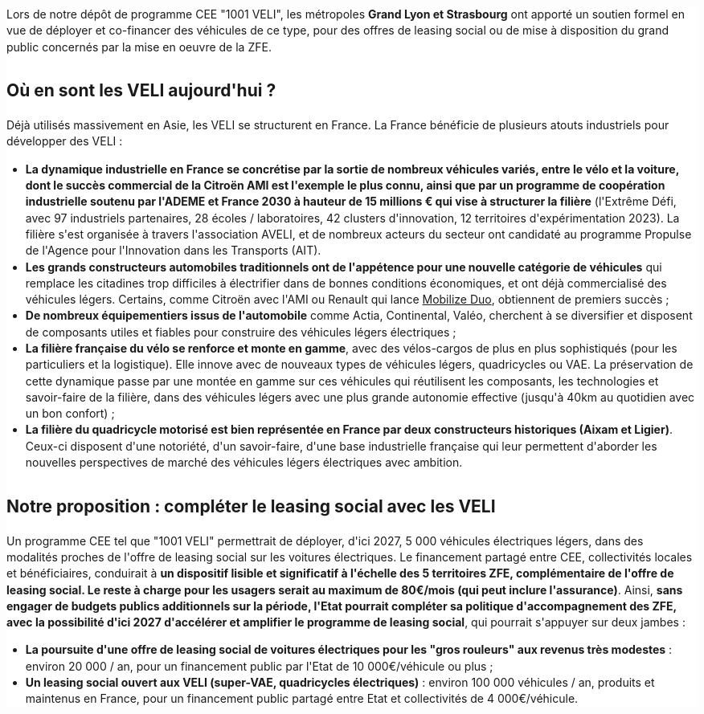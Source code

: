 Lors de notre dépôt de programme CEE "1001 VELI", les métropoles **Grand Lyon et Strasbourg** ont apporté un soutien formel en vue de déployer et co-financer des véhicules de ce type, pour des offres de leasing social ou de mise à disposition du grand public concernés par la mise en oeuvre de la ZFE.

## Où en sont les VELI aujourd'hui ? 
Déjà utilisés massivement en Asie, les VELI se structurent en France. La France bénéficie de plusieurs atouts industriels pour développer des VELI : 
- **La dynamique industrielle en France se concrétise par la sortie de nombreux véhicules variés, entre le vélo et la voiture, dont le succès commercial de la Citroën AMI est l'exemple le plus connu, ainsi que par un programme de coopération industrielle soutenu par l'ADEME et France 2030 à hauteur de 15 millions € qui vise à structurer la filière** (l'Extrême Défi, avec 97 industriels partenaires, 28 écoles / laboratoires, 42 clusters d'innovation, 12 territoires d'expérimentation 2023). La filière s'est organisée à travers l'association AVELI, et de nombreux acteurs du secteur ont candidaté au programme Propulse de l'Agence pour l'Innovation dans les Transports (AIT). 
- **Les grands constructeurs automobiles traditionnels ont de l'appétence pour une nouvelle catégorie de véhicules** qui remplace les citadines trop difficiles à électrifier dans de bonnes conditions économiques, et ont déjà commercialisé des véhicules légers. Certains, comme Citroën avec l'AMI ou Renault qui lance [Mobilize Duo](https://www.mobilize.fr/offres/abonnement/duo-bento.html), obtiennent de premiers succès ;
- **De nombreux équipementiers issus de l'automobile** comme Actia, Continental, Valéo, cherchent à se diversifier et disposent de composants utiles et fiables pour construire des véhicules légers électriques ;
- **La filière française du vélo se renforce et monte en gamme**, avec des vélos-cargos de plus en plus sophistiqués (pour les particuliers et la logistique). Elle innove avec de nouveaux types de véhicules légers, quadricycles ou VAE. La préservation de cette dynamique passe par une montée en gamme sur ces véhicules qui réutilisent les composants, les technologies et savoir-faire de la filière, dans des véhicules légers avec une plus grande autonomie effective (jusqu'à 40km au quotidien avec un bon confort) ;
- **La filière du quadricycle motorisé est bien représentée en France par deux constructeurs historiques (Aixam et Ligier)**. Ceux-ci disposent d'une notoriété, d'un savoir-faire, d'une base industrielle française qui leur permettent d'aborder les nouvelles perspectives de marché des véhicules légers électriques avec ambition.

## Notre proposition : compléter le leasing social avec les VELI 
Un programme CEE tel que "1001 VELI" permettrait de déployer, d'ici 2027, 5 000 véhicules électriques légers, dans des modalités proches de l'offre de leasing social sur les voitures électriques.
Le financement partagé entre CEE, collectivités locales et bénéficiaires, conduirait à **un dispositif lisible et significatif à l'échelle des 5 territoires ZFE, complémentaire de l'offre de leasing social. Le reste à charge pour les usagers serait au maximum de 80€/mois (qui peut inclure l'assurance)**.
Ainsi, **sans engager de budgets publics additionnels sur la période, l'Etat pourrait compléter sa politique d'accompagnement des ZFE, avec la possibilité d'ici 2027 d'accélérer et amplifier le programme de leasing social**, qui pourrait s'appuyer sur deux jambes :
- **La poursuite d'une offre de leasing social de voitures électriques pour les "gros rouleurs" aux revenus très modestes** : environ 20 000 / an, pour un financement public par l'Etat de 10 000€/véhicule ou plus ;
- **Un leasing social ouvert aux VELI (super-VAE, quadricycles électriques)** : environ 100 000 véhicules / an, produits et maintenus en France, pour un financement public partagé entre Etat et collectivités de 4 000€/véhicule.
